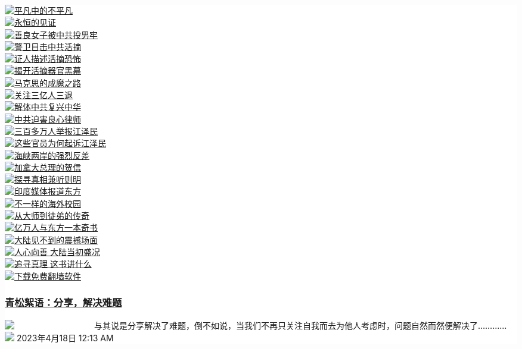 <a href="https://gitlab.com/Zhai.Qiao.Ling.Shi571175/vdO23c_E/raw/master/public/O23c_E.webm" target="_blank"><img width="130" src="https://raw.githubusercontent.com/19920513/djy/master/gb/130/ming-hsf.jpg" title="平凡中的不平凡" alt="平凡中的不平凡"></a><br><a href="https://github.com/19920513/www/blob/master/README.md?dfh#9" target="_blank"><img width="130" src="https://raw.githubusercontent.com/19920513/djy/master/gb/130/yong-h.jpg" title="永恒的见证"  alt="永恒的见证"></a><br><a href="https://github.com/19920513/djy/blob/master/gb/13/9/29/n3974789.md?dfh#1" target="_blank"><img width="130" src="https://raw.githubusercontent.com/19920513/djy/master/gb/130/shang-lnz.jpg" title="善良女子被中共投男牢"  alt="善良女子被中共投男牢"></a><br><a href="https://github.com/19920513/djy/blob/master/gb/16/3/16/n4663449.md?dfh#1" target="_blank"><img width="130" src="https://raw.githubusercontent.com/19920513/djy/master/gb/130/huo-z3.jpg" title="警卫目击中共活摘"  alt="警卫目击中共活摘"></a><br><a href="https://github.com/19920513/djy/blob/master/gb/16/8/7/n8177641.md?dfh#1" target="_blank"><img width="130" src="https://raw.githubusercontent.com/19920513/djy/master/gb/130/huo-z4.jpg" title="证人描述活摘恐怖"  alt="证人描述活摘恐怖"></a><br><a href="https://github.com/19920513/djy/blob/master/gb/10/4/19/n2881569.md?dfh#1" target="_blank"><img width="130" src="https://raw.githubusercontent.com/19920513/djy/master/gb/130/huo-z1.jpg" title="揭开活摘器官黑幕"  alt="揭开活摘器官黑幕"></a><br><a href="https://github.com/19920513/djy/blob/master/gb/10/11/7/n3077476.md?dfh#1" target="_blank"><img width="130" src="https://raw.githubusercontent.com/19920513/djy/master/gb/130/ma-ks.jpg" title="马克思的成魔之路"  alt="马克思的成魔之路"></a><br><a href="https://github.com/19920513/djy/blob/master/gb/18/5/10/n10381511.md?dfh#1" target="_blank"><img width="130" src="https://raw.githubusercontent.com/19920513/djy/master/gb/130/st1.jpg" title="关注三亿人三退"  alt="关注三亿人三退"></a><br><a href="https://github.com/19920513/djy/blob/master/gb/18/3/21/n10237682.md?dfh#1" target="_blank"><img width="130" src="https://raw.githubusercontent.com/19920513/djy/master/gb/130/jie-t.jpg" title="解体中共复兴中华"  alt="解体中共复兴中华"></a><br><a href="https://github.com/19920513/djy/blob/master/gb/9/2/9/n2422991.md?dfh#1" target="_blank"><img width="130" src="https://raw.githubusercontent.com/19920513/djy/master/gb/130/gao-zs.jpg" title="中共迫害良心律师"  alt="中共迫害良心律师"></a><br><a href="https://github.com/19920513/djy/blob/master/gb/18/12/9/n10900044.md?dfh#1" target="_blank"><img width="130" src="https://raw.githubusercontent.com/19920513/djy/master/gb/130/sj1.jpg" title="三百多万人举报江泽民"  alt="三百多万人举报江泽民"></a><br><a href="https://github.com/19920513/djy/blob/master/gb/18/8/28/n10672014.md?dfh#1" target="_blank"><img width="130" src="https://raw.githubusercontent.com/19920513/djy/master/gb/130/sj2.jpg" title="这些官员为何起诉江泽民"  alt="这些官员为何起诉江泽民"></a><br><a href="https://github.com/19920513/djy/blob/master/gb/8/12/18/n2367165.md?dfh#1" target="_blank"><img width="130" src="https://raw.githubusercontent.com/19920513/djy/master/gb/130/liangan.jpg" title="海峡两岸的强烈反差"  alt="海峡两岸的强烈反差"></a><br><a href="https://github.com/19920513/djy/blob/master/gb/15/12/10/n4593139.md?dfh#1" target="_blank"><img width="130" src="https://raw.githubusercontent.com/19920513/djy/master/gb/130/jia-ndzl.jpg" title="加拿大总理的贺信"  alt="加拿大总理的贺信"></a><br><a href="https://github.com/19920513/djy/blob/master/gb/11/6/17/n3289382.md?dfh#1" target="_blank"><img width="130" src="https://raw.githubusercontent.com/19920513/djy/master/gb/130/xiao-wd.jpg" title="探寻真相兼听则明"  alt="探寻真相兼听则明"></a><br><a href="https://github.com/19920513/djy/blob/master/gb/18/10/27/n10812623.md?dfh#1" target="_blank"><img width="130" src="https://raw.githubusercontent.com/19920513/djy/master/gb/130/yindu.jpg" title="印度媒体报道东方"  alt="印度媒体报道东方"></a><br><a href="https://github.com/19920513/djy/blob/master/gb/18/6/9/n10469652.md?dfh#1" target="_blank"><img width="130" src="https://raw.githubusercontent.com/19920513/djy/master/gb/130/xie-j.jpg" title="不一样的海外校园"  alt="不一样的海外校园"></a><br><a href="https://github.com/19920513/djy/blob/master/gb/7/4/5/n1669415.md?dfh#1" target="_blank"><img width="130" src="https://raw.githubusercontent.com/19920513/djy/master/gb/130/li-up.jpg" title="从大师到徒弟的传奇"  alt="从大师到徒弟的传奇"></a><br><a href="https://github.com/19920513/djy/blob/master/gb/17/5/26/n9191512.md?dfh#1" target="_blank"><img width="130" src="https://raw.githubusercontent.com/19920513/djy/master/gb/130/zfl2.jpg" title="亿万人与东方一本奇书"  alt="亿万人与东方一本奇书"></a><br><a href="https://github.com/19920513/djy/blob/master/gb/13/11/27/n4020290.md?dfh#1" target="_blank"><img width="130" src="https://raw.githubusercontent.com/19920513/djy/master/gb/130/zhen-h.jpg" title="大陆见不到的震撼场面"  alt="大陆见不到的震撼场面"></a><br><a href="https://github.com/19920513/djy/blob/master/gb/15/7/17/n4482910.md?dfh#1" target="_blank"><img width="130" src="https://raw.githubusercontent.com/19920513/djy/master/gb/130/dalu-sk.jpg" title="人心向善 大陆当初盛况"  alt="人心向善 大陆当初盛况"></a><br><a href="https://github.com/19920513/djy/blob/master/gb/19/1/5/n10955468.md?dfh#1" target="_blank"><img width="130" src="https://raw.githubusercontent.com/19920513/djy/master/gb/130/zfl1.jpg" title="追寻真理 这书讲什么"  alt="追寻真理 这书讲什么"></a><br><a href="https://github.com/19920513/www/blob/master/README.md?dfh#1" target="_blank"><img width="130" src="https://raw.githubusercontent.com/19920513/djy/master/gb/130/fq1.jpg" title="下载免费翻墙软件"  alt="下载免费翻墙软件"></a><br></td></tr>
<tr><td width="742"><h3><a href="https://github.com/19920513/djy/blob/master/gb/23/4/17/n13975120.md#1" target="_blank">青松絮语：分享，解决难题</a><br></h3><a href="https://github.com/19920513/djy/blob/master/gb/23/4/17/n13975120.md#1" target="_blank"><img width="150" src="https://i.epochtimes.com/assets/uploads/2022/06/id13768954-candies-g901ebb856_1920-150x120.jpg" align ="left"></a>与其说是分享解决了难题，倒不如说，当我们不再只关注自我而去为他人考虑时，问题自然而然便解决了……......<br><img align="bottom" src="https://www.epochtimes.com/assets/themes/djy/images/time.gif"> 2023年4月18日 12:13 AM									</td></tr>